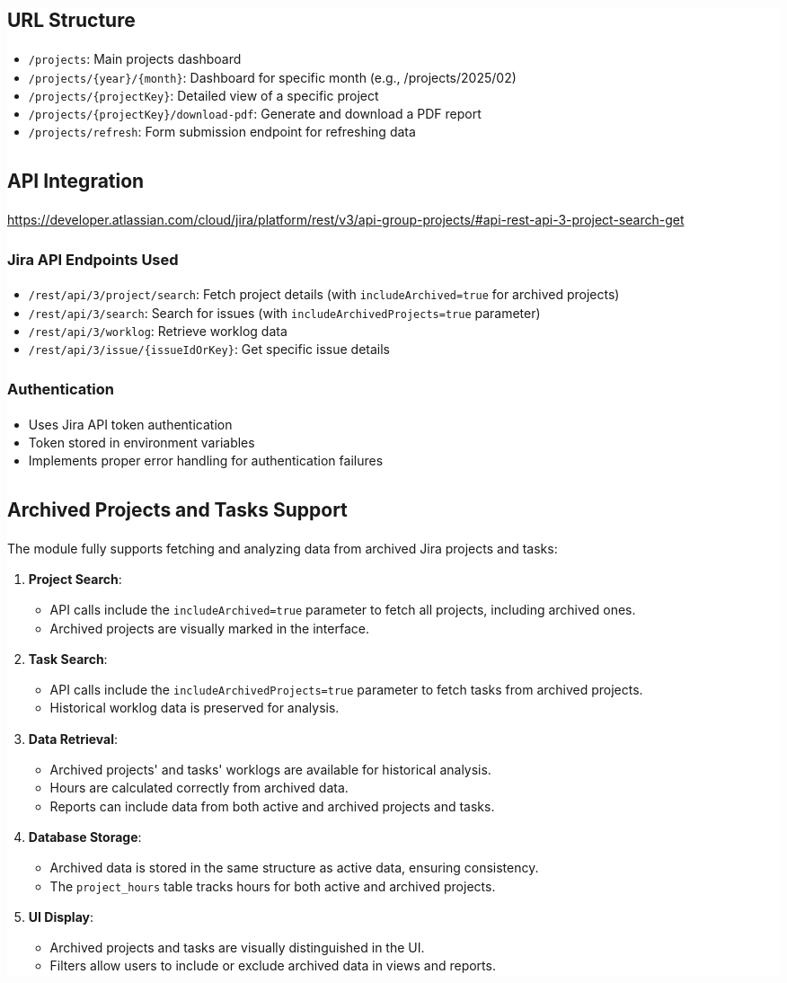 ## URL Structure

- `/projects`: Main projects dashboard
- `/projects/{year}/{month}`: Dashboard for specific month (e.g., /projects/2025/02)
- `/projects/{projectKey}`: Detailed view of a specific project
- `/projects/{projectKey}/download-pdf`: Generate and download a PDF report
- `/projects/refresh`: Form submission endpoint for refreshing data

## API Integration

https://developer.atlassian.com/cloud/jira/platform/rest/v3/api-group-projects/#api-rest-api-3-project-search-get


### Jira API Endpoints Used
- `/rest/api/3/project/search`: Fetch project details (with `includeArchived=true` for archived projects)
- `/rest/api/3/search`: Search for issues (with `includeArchivedProjects=true` parameter)
- `/rest/api/3/worklog`: Retrieve worklog data
- `/rest/api/3/issue/{issueIdOrKey}`: Get specific issue details

### Authentication
- Uses Jira API token authentication
- Token stored in environment variables
- Implements proper error handling for authentication failures

## Archived Projects and Tasks Support

The module fully supports fetching and analyzing data from archived Jira projects and tasks:

1. **Project Search**:
   - API calls include the `includeArchived=true` parameter to fetch all projects, including archived ones.
   - Archived projects are visually marked in the interface.

2. **Task Search**:
   - API calls include the `includeArchivedProjects=true` parameter to fetch tasks from archived projects.
   - Historical worklog data is preserved for analysis.

3. **Data Retrieval**:
   - Archived projects' and tasks' worklogs are available for historical analysis.
   - Hours are calculated correctly from archived data.
   - Reports can include data from both active and archived projects and tasks.

4. **Database Storage**:
   - Archived data is stored in the same structure as active data, ensuring consistency.
   - The `project_hours` table tracks hours for both active and archived projects.

5. **UI Display**:
   - Archived projects and tasks are visually distinguished in the UI.
   - Filters allow users to include or exclude archived data in views and reports.
